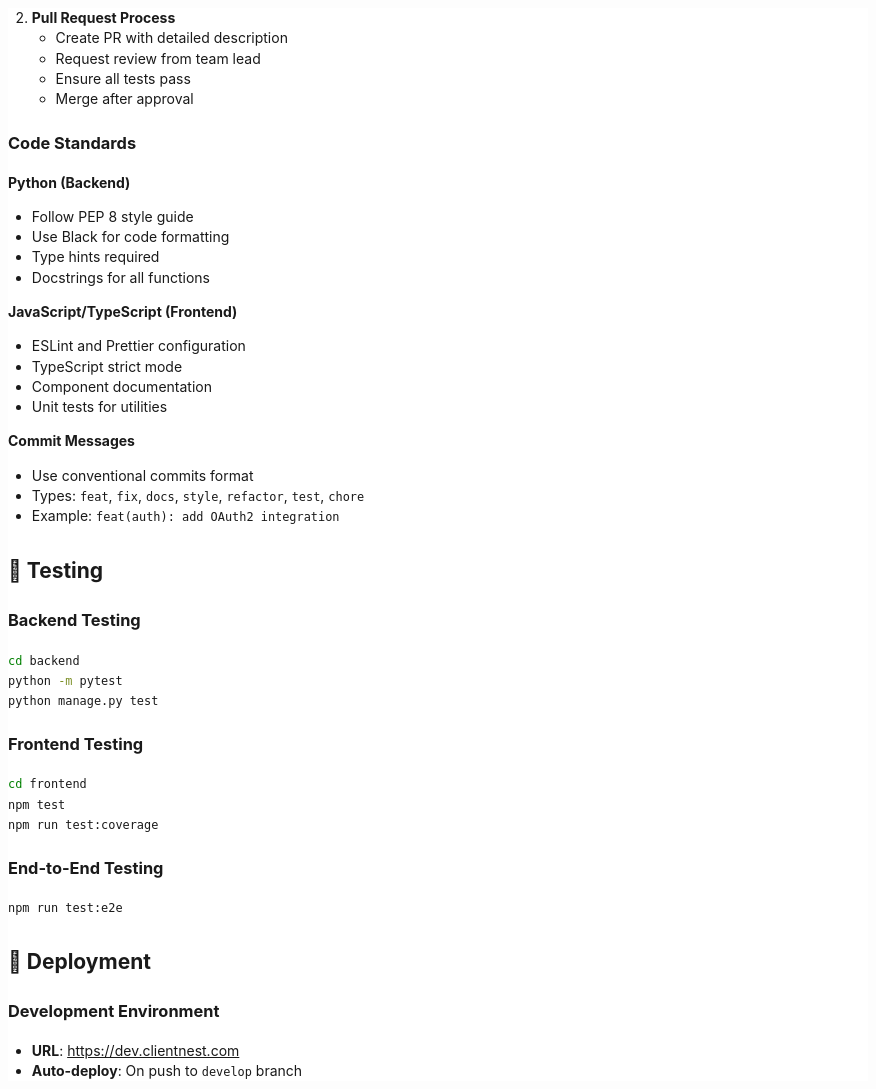 2. **Pull Request Process**
   - Create PR with detailed description
   - Request review from team lead
   - Ensure all tests pass
   - Merge after approval

### Code Standards

**Python (Backend)**
- Follow PEP 8 style guide
- Use Black for code formatting
- Type hints required
- Docstrings for all functions

**JavaScript/TypeScript (Frontend)**
- ESLint and Prettier configuration
- TypeScript strict mode
- Component documentation
- Unit tests for utilities

**Commit Messages**
- Use conventional commits format
- Types: `feat`, `fix`, `docs`, `style`, `refactor`, `test`, `chore`
- Example: `feat(auth): add OAuth2 integration`

## 🧪 Testing

### Backend Testing
```bash
cd backend
python -m pytest
python manage.py test
```

### Frontend Testing
```bash
cd frontend
npm test
npm run test:coverage
```

### End-to-End Testing
```bash
npm run test:e2e
```

## 🚀 Deployment

### Development Environment
- **URL**: https://dev.clientnest.com
- **Auto-deploy**: On push to `develop` branch
